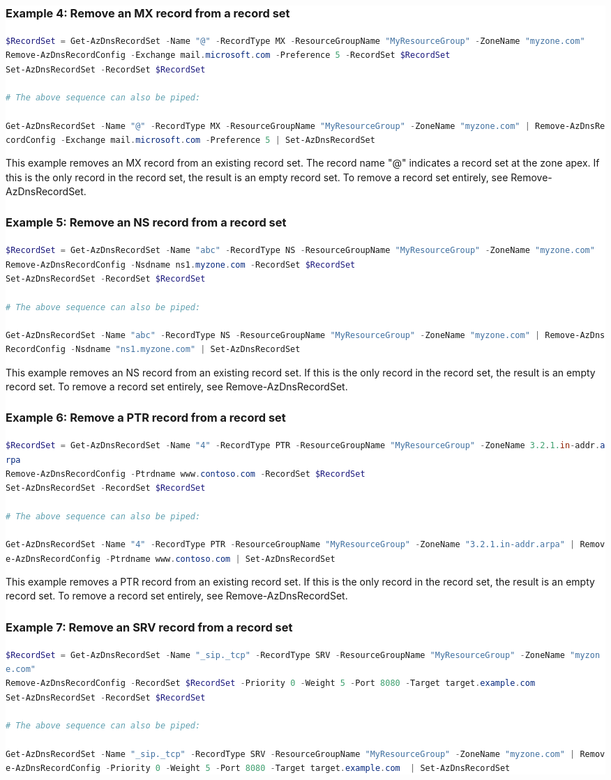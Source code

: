 ### Example 4: Remove an MX record from a record set
```powershell
$RecordSet = Get-AzDnsRecordSet -Name "@" -RecordType MX -ResourceGroupName "MyResourceGroup" -ZoneName "myzone.com"
Remove-AzDnsRecordConfig -Exchange mail.microsoft.com -Preference 5 -RecordSet $RecordSet
Set-AzDnsRecordSet -RecordSet $RecordSet

# The above sequence can also be piped:

Get-AzDnsRecordSet -Name "@" -RecordType MX -ResourceGroupName "MyResourceGroup" -ZoneName "myzone.com" | Remove-AzDnsRecordConfig -Exchange mail.microsoft.com -Preference 5 | Set-AzDnsRecordSet
```

This example removes an MX record from an existing record set.
The record name "@" indicates a record set at the zone apex.
If this is the only record in the record set, the result is an empty record set.
To remove a record set entirely, see Remove-AzDnsRecordSet.

### Example 5: Remove an NS record from a record set
```powershell
$RecordSet = Get-AzDnsRecordSet -Name "abc" -RecordType NS -ResourceGroupName "MyResourceGroup" -ZoneName "myzone.com"
Remove-AzDnsRecordConfig -Nsdname ns1.myzone.com -RecordSet $RecordSet
Set-AzDnsRecordSet -RecordSet $RecordSet

# The above sequence can also be piped:

Get-AzDnsRecordSet -Name "abc" -RecordType NS -ResourceGroupName "MyResourceGroup" -ZoneName "myzone.com" | Remove-AzDnsRecordConfig -Nsdname "ns1.myzone.com" | Set-AzDnsRecordSet
```

This example removes an NS record from an existing record set.
If this is the only record in the record set, the result is an empty record set.
To remove a record set entirely, see Remove-AzDnsRecordSet.

### Example 6: Remove a PTR record from a record set
```powershell
$RecordSet = Get-AzDnsRecordSet -Name "4" -RecordType PTR -ResourceGroupName "MyResourceGroup" -ZoneName 3.2.1.in-addr.arpa
Remove-AzDnsRecordConfig -Ptrdname www.contoso.com -RecordSet $RecordSet
Set-AzDnsRecordSet -RecordSet $RecordSet

# The above sequence can also be piped:

Get-AzDnsRecordSet -Name "4" -RecordType PTR -ResourceGroupName "MyResourceGroup" -ZoneName "3.2.1.in-addr.arpa" | Remove-AzDnsRecordConfig -Ptrdname www.contoso.com | Set-AzDnsRecordSet
```

This example removes a PTR record from an existing record set.
If this is the only record in the record set, the result is an empty record set.
To remove a record set entirely, see Remove-AzDnsRecordSet.

### Example 7: Remove an SRV record from a record set
```powershell
$RecordSet = Get-AzDnsRecordSet -Name "_sip._tcp" -RecordType SRV -ResourceGroupName "MyResourceGroup" -ZoneName "myzone.com"
Remove-AzDnsRecordConfig -RecordSet $RecordSet -Priority 0 -Weight 5 -Port 8080 -Target target.example.com
Set-AzDnsRecordSet -RecordSet $RecordSet

# The above sequence can also be piped:

Get-AzDnsRecordSet -Name "_sip._tcp" -RecordType SRV -ResourceGroupName "MyResourceGroup" -ZoneName "myzone.com" | Remove-AzDnsRecordConfig -Priority 0 -Weight 5 -Port 8080 -Target target.example.com  | Set-AzDnsRecordSet
```